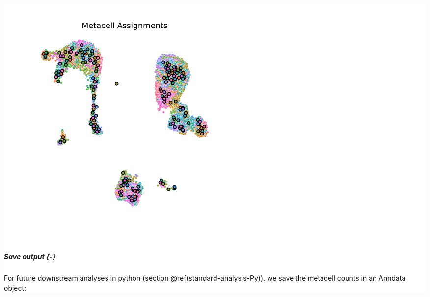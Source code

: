 <img src="21-MC_construction_discrete_files/figure-html/seacells-umap-5.png" width="480" />











##### Save output {-}
For future downstream analyses in python (section \@ref(standard-analysis-Py)), we save the metacell counts in an Anndata object: 

